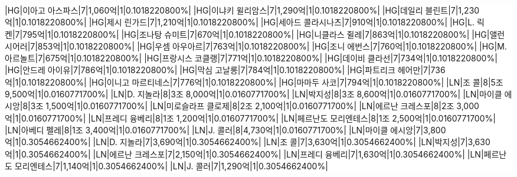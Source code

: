 |HG|이아고 아스파스|7|1,060억|1|0.1018220800%|
|HG|이냐키 윌리암스|7|1,290억|1|0.1018220800%|
|HG|데일리 블린트|7|1,230억|1|0.1018220800%|
|HG|제시 린가드|7|1,210억|1|0.1018220800%|
|HG|세아드 콜라시나츠|7|910억|1|0.1018220800%|
|HG|L. 릭켄|7|795억|1|0.1018220800%|
|HG|조나탕 슈미트|7|670억|1|0.1018220800%|
|HG|니클라스 쥘레|7|863억|1|0.1018220800%|
|HG|앨런 시어러|7|853억|1|0.1018220800%|
|HG|우셈 아우아르|7|763억|1|0.1018220800%|
|HG|조니 에번스|7|760억|1|0.1018220800%|
|HG|M. 아르놀트|7|675억|1|0.1018220800%|
|HG|프랑시스 코클랭|7|771억|1|0.1018220800%|
|HG|데이비 클라선|7|734억|1|0.1018220800%|
|HG|안드레 아이유|7|786억|1|0.1018220800%|
|HG|막심 고날롱|7|784억|1|0.1018220800%|
|HG|파트리크 헤어만|7|736억|1|0.1018220800%|
|HG|이니고 마르티네스|7|776억|1|0.1018220800%|
|HG|마마두 사코|7|794억|1|0.1018220800%|
|LN|조 콜|8|5조 9,500억|1|0.0160771700%|
|LN|D. 지놀라|8|3조 8,000억|1|0.0160771700%|
|LN|박지성|8|3조 8,600억|1|0.0160771700%|
|LN|마이클 에시앙|8|3조 1,500억|1|0.0160771700%|
|LN|미로슬라프 클로제|8|2조 2,100억|1|0.0160771700%|
|LN|에르난 크레스포|8|2조 3,000억|1|0.0160771700%|
|LN|프레디 융베리|8|1조 1,200억|1|0.0160771700%|
|LN|페르난도 모리엔테스|8|1조 2,500억|1|0.0160771700%|
|LN|아베디 펠레|8|1조 3,400억|1|0.0160771700%|
|LN|J. 콜러|8|4,730억|1|0.0160771700%|
|LN|마이클 에시앙|7|3,800억|1|0.3054662400%|
|LN|D. 지놀라|7|3,690억|1|0.3054662400%|
|LN|조 콜|7|3,630억|1|0.3054662400%|
|LN|박지성|7|3,630억|1|0.3054662400%|
|LN|에르난 크레스포|7|2,150억|1|0.3054662400%|
|LN|프레디 융베리|7|1,630억|1|0.3054662400%|
|LN|페르난도 모리엔테스|7|1,140억|1|0.3054662400%|
|LN|J. 콜러|7|1,290억|1|0.3054662400%|